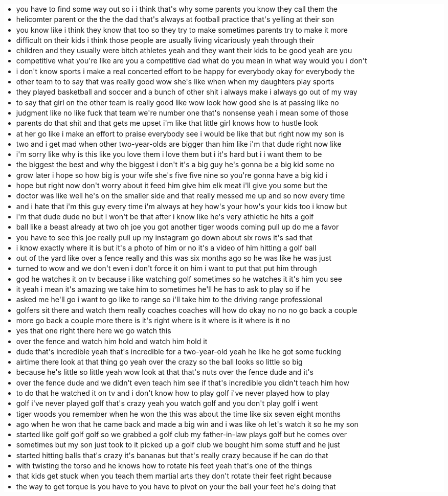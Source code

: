*  you have to find some way out so i i think that's why some parents you know they call them the
*  helicomter parent or the the the dad that's always at football practice that's yelling at their son
*  you know like i think they know that too so they try to make sometimes parents try to make it more
*  difficult on their kids i think those people are usually living vicariously yeah through their
*  children and they usually were bitch athletes yeah and they want their kids to be good yeah are you
*  competitive what you're like are you a competitive dad what do you mean in what way would you i don't
*  i don't know sports i make a real concerted effort to be happy for everybody okay for everybody the
*  other team to to say that was really good wow she's like when when my daughters play sports
*  they played basketball and soccer and a bunch of other shit i always make i always go out of my way
*  to say that girl on the other team is really good like wow look how good she is at passing like no
*  judgment like no like fuck that team we're number one that's nonsense yeah i mean some of those
*  parents do that shit and that gets me upset i'm like that little girl knows how to hustle look
*  at her go like i make an effort to praise everybody see i would be like that but right now my son is
*  two and i get mad when other two-year-olds are bigger than him like i'm that dude right now like
*  i'm sorry like why is this like you love them i love them but i it's hard but i i want them to be
*  the biggest the best and why the biggest i don't it's a big guy he's gonna be a big kid some no
*  grow later i hope so how big is your wife she's five five nine so you're gonna have a big kid i
*  hope but right now don't worry about it feed him give him elk meat i'll give you some but the
*  doctor was like well he's on the smaller side and that really messed me up and so now every time
*  and i hate that i'm this guy every time i'm always at hey how's your how's your kids too i know but
*  i'm that dude dude no but i won't be that after i know like he's very athletic he hits a golf
*  ball like a beast already at two oh joe you got another tiger woods coming pull up do me a favor
*  you have to see this joe really pull up my instagram go down about six rows it's sad that
*  i know exactly where it is but it's a photo of him or no it's a video of him hitting a golf ball
*  out of the yard like over a fence really and this was six months ago so he was like he was just
*  turned to wow and we don't even i don't force it on him i want to put that put him through
*  god he watches it on tv because i like watching golf sometimes so he watches it it's him you see
*  it yeah i mean it's amazing we take him to sometimes he'll he has to ask to play so if he
*  asked me he'll go i want to go like to range so i'll take him to the driving range professional
*  golfers sit there and watch them really coaches coaches will how do okay no no no go back a couple
*  more go back a couple more there is it's right where is it where is it where is it no
*  yes that one right there here we go watch this
*  over the fence and watch him hold and watch him hold it
*  dude that's incredible yeah that's incredible for a two-year-old yeah he like he got some fucking
*  airtime there look at that thing go yeah over the crazy so the ball looks so little so big
*  because he's little so little yeah wow look at that that's nuts over the fence dude and it's
*  over the fence dude and we didn't even teach him see if that's incredible you didn't teach him how
*  to do that he watched it on tv and i don't know how to play golf i've never played how to play
*  golf i've never played golf that's crazy yeah you watch golf and you don't play golf i went
*  tiger woods you remember when he won the this was about the time like six seven eight months
*  ago when he won that he came back and made a big win and i was like oh let's watch it so he my son
*  started like golf golf golf so we grabbed a golf club my father-in-law plays golf but he comes over
*  sometimes but my son just took to it picked up a golf club we bought him some stuff and he just
*  started hitting balls that's crazy it's bananas but that's really crazy because if he can do that
*  with twisting the torso and he knows how to rotate his feet yeah that's one of the things
*  that kids get stuck when you teach them martial arts they don't rotate their feet right because
*  the way to get torque is you have to you have to pivot on your the ball your feet he's doing that